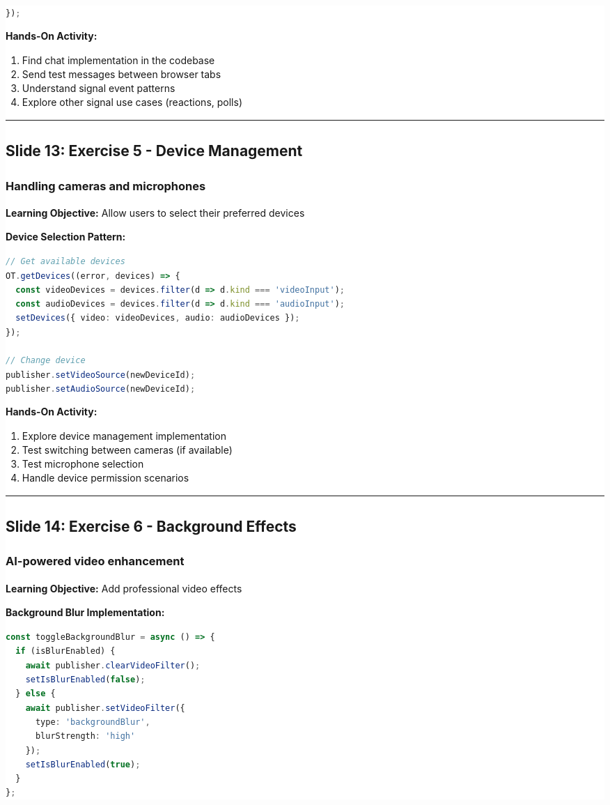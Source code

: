 ```typescript
});
```

**Hands-On Activity:**
1. Find chat implementation in the codebase
2. Send test messages between browser tabs
3. Understand signal event patterns
4. Explore other signal use cases (reactions, polls)

---

## Slide 13: Exercise 5 - Device Management
### Handling cameras and microphones

**Learning Objective:** Allow users to select their preferred devices

**Device Selection Pattern:**
```typescript
// Get available devices
OT.getDevices((error, devices) => {
  const videoDevices = devices.filter(d => d.kind === 'videoInput');
  const audioDevices = devices.filter(d => d.kind === 'audioInput');
  setDevices({ video: videoDevices, audio: audioDevices });
});

// Change device
publisher.setVideoSource(newDeviceId);
publisher.setAudioSource(newDeviceId);
```

**Hands-On Activity:**
1. Explore device management implementation
2. Test switching between cameras (if available)
3. Test microphone selection
4. Handle device permission scenarios

---

## Slide 14: Exercise 6 - Background Effects
### AI-powered video enhancement

**Learning Objective:** Add professional video effects

**Background Blur Implementation:**
```typescript
const toggleBackgroundBlur = async () => {
  if (isBlurEnabled) {
    await publisher.clearVideoFilter();
    setIsBlurEnabled(false);
  } else {
    await publisher.setVideoFilter({
      type: 'backgroundBlur',
      blurStrength: 'high'
    });
    setIsBlurEnabled(true);
  }
};
```
